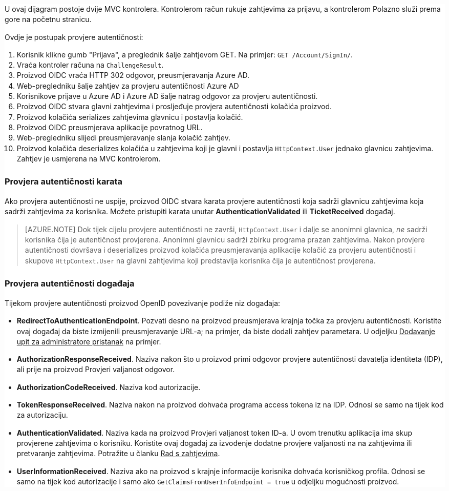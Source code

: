 U ovaj dijagram postoje dvije MVC kontrolera. Kontrolerom račun rukuje zahtjevima za prijavu, a kontrolerom Polazno služi prema gore na početnu stranicu.

Ovdje je postupak provjere autentičnosti:

1. Korisnik klikne gumb "Prijava", a preglednik šalje zahtjevom GET. Na primjer: `GET /Account/SignIn/`.
2. Vraća kontroler računa na `ChallengeResult`.
3. Proizvod OIDC vraća HTTP 302 odgovor, preusmjeravanja Azure AD.
4. Web-pregledniku šalje zahtjev za provjeru autentičnosti Azure AD
5. Korisnikove prijave u Azure AD i Azure AD šalje natrag odgovor za provjeru autentičnosti.
6. Proizvod OIDC stvara glavni zahtjevima i prosljeđuje provjera autentičnosti kolačića proizvod.
7. Proizvod kolačića serializes zahtjevima glavnicu i postavlja kolačić.
8. Proizvod OIDC preusmjerava aplikacije povratnog URL.
10. Web-pregledniku slijedi preusmjeravanje slanja kolačić zahtjev.
11. Proizvod kolačića deserializes kolačića u zahtjevima koji je glavni i postavlja `HttpContext.User` jednako glavnicu zahtjevima. Zahtjev je usmjerena na MVC kontrolerom.

### <a name="authentication-ticket"></a>Provjera autentičnosti karata

Ako provjera autentičnosti ne uspije, proizvod OIDC stvara karata provjere autentičnosti koja sadrži glavnicu zahtjevima koja sadrži zahtjevima za korisnika. Možete pristupiti karata unutar **AuthenticationValidated** ili **TicketReceived** događaj.

> [AZURE.NOTE] Dok tijek cijelu provjere autentičnosti ne završi, `HttpContext.User` i dalje se anonimni glavnica, _ne_ sadrži korisnika čija je autentičnost provjerena. Anonimni glavnicu sadrži zbirku programa prazan zahtjevima. Nakon provjere autentičnosti dovršava i deserializes proizvod kolačića preusmjeravanja aplikacije kolačić za provjeru autentičnosti i skupove `HttpContext.User` na glavni zahtjevima koji predstavlja korisnika čija je autentičnost provjerena.

### <a name="authentication-events"></a>Provjera autentičnosti događaja

Tijekom provjere autentičnosti proizvod OpenID povezivanje podiže niz događaja:

- **RedirectToAuthenticationEndpoint**. Pozvati desno na proizvod preusmjerava krajnja točka za provjeru autentičnosti. Koristite ovaj događaj da biste izmijenili preusmjeravanje URL-a; na primjer, da biste dodali zahtjev parametara. U odjeljku [Dodavanje upit za administratore pristanak](guidance-multitenant-identity-signup.md#adding-the-admin-consent-prompt) na primjer.

- **AuthorizationResponseReceived**. Naziva nakon što u proizvod primi odgovor provjere autentičnosti davatelja identiteta (IDP), ali prije na proizvod Provjeri valjanost odgovor.  

- **AuthorizationCodeReceived**. Naziva kod autorizacije.

- **TokenResponseReceived**. Naziva nakon na proizvod dohvaća programa access tokena iz na IDP. Odnosi se samo na tijek kod za autorizaciju.

- **AuthenticationValidated**. Naziva kada na proizvod Provjeri valjanost token ID-a. U ovom trenutku aplikacija ima skup provjerene zahtjevima o korisniku. Koristite ovaj događaj za izvođenje dodatne provjere valjanosti na na zahtjevima ili pretvaranje zahtjevima. Potražite u članku [Rad s zahtjevima](guidance-multitenant-identity-claims.md).

- **UserInformationReceived**. Naziva ako na proizvod s krajnje informacije korisnika dohvaća korisničkog profila. Odnosi se samo na tijek kod autorizacije i samo ako `GetClaimsFromUserInfoEndpoint = true` u odjeljku mogućnosti proizvod.


[claims]: guidance-multitenant-identity-claims.md
[cookie-options]: https://docs.asp.net/en/latest/security/authentication/cookie.html#controlling-cookie-options
[session-cookie]: https://en.wikipedia.org/wiki/HTTP_cookie#Session_cookie
[primjer aplikacije]: https://github.com/Azure-Samples/guidance-identity-management-for-multitenant-apps